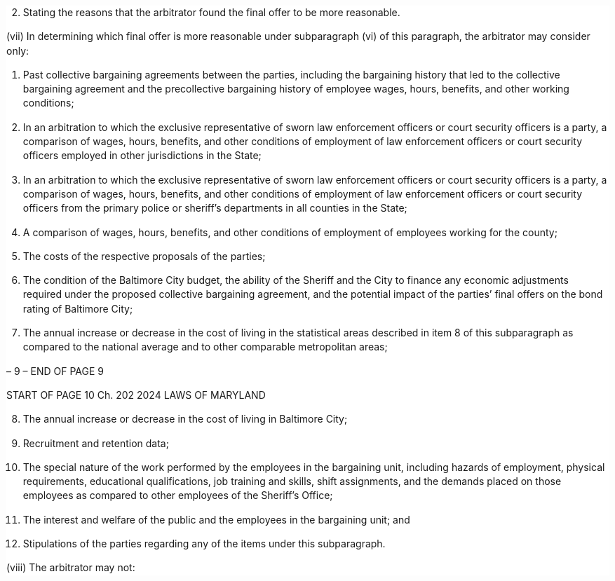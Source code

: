 2. Stating the reasons that the arbitrator found the final
offer to be more reasonable.

(vii) In determining which final offer is more reasonable under
subparagraph (vi) of this paragraph, the arbitrator may consider only:

1. Past collective bargaining agreements between the
parties, including the bargaining history that led to the collective bargaining agreement
and the precollective bargaining history of employee wages, hours, benefits, and other
working conditions;

2. In an arbitration to which the exclusive representative of
sworn law enforcement officers or court security officers is a party, a comparison of wages,
hours, benefits, and other conditions of employment of law enforcement officers or court
security officers employed in other jurisdictions in the State;

3. In an arbitration to which the exclusive representative of
sworn law enforcement officers or court security officers is a party, a comparison of wages,
hours, benefits, and other conditions of employment of law enforcement officers or court
security officers from the primary police or sheriff’s departments in all counties in the State;

4. A comparison of wages, hours, benefits, and other
conditions of employment of employees working for the county;

5. The costs of the respective proposals of the parties;

6. The condition of the Baltimore City budget, the ability of
the Sheriff and the City to finance any economic adjustments required under the proposed
collective bargaining agreement, and the potential impact of the parties’ final offers on the
bond rating of Baltimore City;

7. The annual increase or decrease in the cost of living in the
statistical areas described in item 8 of this subparagraph as compared to the national
average and to other comparable metropolitan areas;

– 9 –
END OF PAGE 9

START OF PAGE 10
Ch. 202 2024 LAWS OF MARYLAND

8. The annual increase or decrease in the cost of living in
Baltimore City;

9. Recruitment and retention data;

10. The special nature of the work performed by the
employees in the bargaining unit, including hazards of employment, physical requirements,
educational qualifications, job training and skills, shift assignments, and the demands
placed on those employees as compared to other employees of the Sheriff’s Office;

11. The interest and welfare of the public and the employees
in the bargaining unit; and

12. Stipulations of the parties regarding any of the items
under this subparagraph.

(viii) The arbitrator may not:
